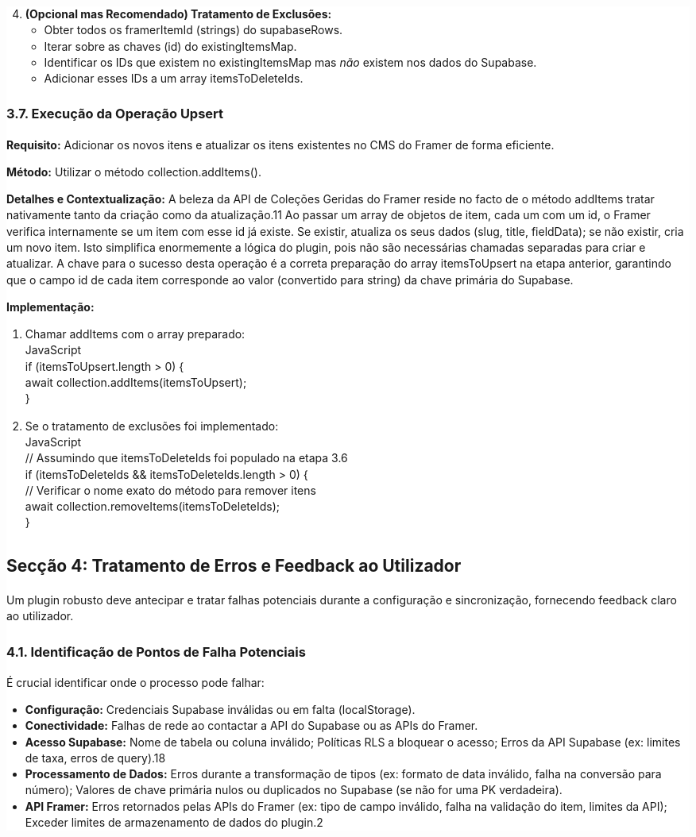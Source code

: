 4. **(Opcional mas Recomendado) Tratamento de Exclusões:**  
   * Obter todos os framerItemId (strings) do supabaseRows.  
   * Iterar sobre as chaves (id) do existingItemsMap.  
   * Identificar os IDs que existem no existingItemsMap mas *não* existem nos dados do Supabase.  
   * Adicionar esses IDs a um array itemsToDeleteIds.

### **3.7. Execução da Operação Upsert**

**Requisito:** Adicionar os novos itens e atualizar os itens existentes no CMS do Framer de forma eficiente.

**Método:** Utilizar o método collection.addItems().

**Detalhes e Contextualização:** A beleza da API de Coleções Geridas do Framer reside no facto de o método addItems tratar nativamente tanto da criação como da atualização.11 Ao passar um array de objetos de item, cada um com um id, o Framer verifica internamente se um item com esse id já existe. Se existir, atualiza os seus dados (slug, title, fieldData); se não existir, cria um novo item. Isto simplifica enormemente a lógica do plugin, pois não são necessárias chamadas separadas para criar e atualizar. A chave para o sucesso desta operação é a correta preparação do array itemsToUpsert na etapa anterior, garantindo que o campo id de cada item corresponde ao valor (convertido para string) da chave primária do Supabase.

**Implementação:**

1. Chamar addItems com o array preparado:  
   JavaScript  
   if (itemsToUpsert.length \> 0) {  
       await collection.addItems(itemsToUpsert);  
   }

2. Se o tratamento de exclusões foi implementado:  
   JavaScript  
   // Assumindo que itemsToDeleteIds foi populado na etapa 3.6  
   if (itemsToDeleteIds && itemsToDeleteIds.length \> 0) {  
       // Verificar o nome exato do método para remover itens  
       await collection.removeItems(itemsToDeleteIds);  
   }

## **Secção 4: Tratamento de Erros e Feedback ao Utilizador**

Um plugin robusto deve antecipar e tratar falhas potenciais durante a configuração e sincronização, fornecendo feedback claro ao utilizador.

### **4.1. Identificação de Pontos de Falha Potenciais**

É crucial identificar onde o processo pode falhar:

* **Configuração:** Credenciais Supabase inválidas ou em falta (localStorage).  
* **Conectividade:** Falhas de rede ao contactar a API do Supabase ou as APIs do Framer.  
* **Acesso Supabase:** Nome de tabela ou coluna inválido; Políticas RLS a bloquear o acesso; Erros da API Supabase (ex: limites de taxa, erros de query).18  
* **Processamento de Dados:** Erros durante a transformação de tipos (ex: formato de data inválido, falha na conversão para número); Valores de chave primária nulos ou duplicados no Supabase (se não for uma PK verdadeira).  
* **API Framer:** Erros retornados pelas APIs do Framer (ex: tipo de campo inválido, falha na validação do item, limites da API); Exceder limites de armazenamento de dados do plugin.2

